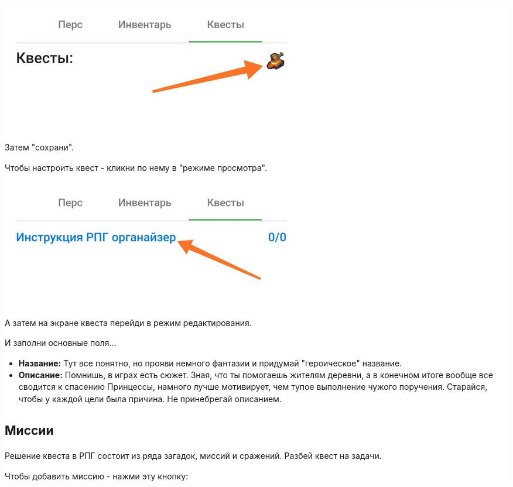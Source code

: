 ![img\\добавить квест](img\добавить_квест.jpg)

Затем "сохрани".

Чтобы настроить квест - кликни по нему в "режиме просмотра".

![img\\переход в настройку квеста](img\переход_в_настройку_квеста.jpg)

А затем на экране квеста перейди в режим редактирования.

И заполни основные поля…​

- **Название:** Тут все понятно, но прояви немного фантазии и придумай "героическое" название.
- **Описание:** Помнишь, в играх есть сюжет. Зная, что ты помогаешь жителям деревни, а в конечном итоге вообще все сводится к спасению Принцессы, намного лучше мотивирует, чем тупое выполнение чужого поручения. Старайся, чтобы у каждой цели была причина. Не принебрегай описанием.

## Миссии

Решение квеста в РПГ состоит из ряда загадок, миссий и сражений. Разбей квест на задачи.

Чтобы добавить миссию - нажми эту кнопку:
